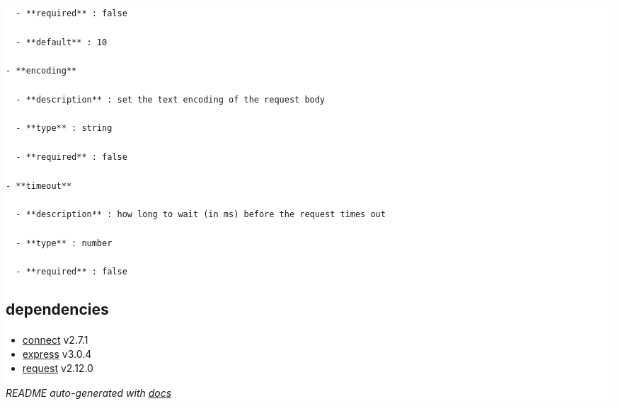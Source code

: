       - **required** : false

      - **default** : 10

    - **encoding** 

      - **description** : set the text encoding of the request body

      - **type** : string

      - **required** : false

    - **timeout** 

      - **description** : how long to wait (in ms) before the request times out

      - **type** : number

      - **required** : false


## dependencies 
- [connect](http://npmjs.org/package/connect) v2.7.1
- [express](http://npmjs.org/package/express) v3.0.4
- [request](http://npmjs.org/package/request) v2.12.0

*README auto-generated with [docs](https://github.com/bigcompany/resources/tree/master/docs)*